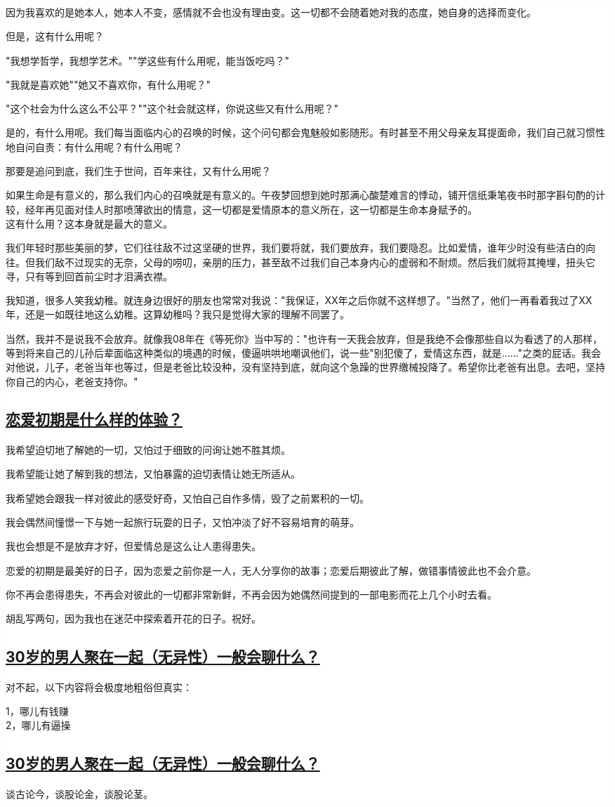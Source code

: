 因为我喜欢的是她本人，她本人不变，感情就不会也没有理由变。这一切都不会随着她对我的态度，她自身的选择而变化。  
  
但是，这有什么用呢？  
  
"我想学哲学，我想学艺术。""学这些有什么用呢，能当饭吃吗？"  
  
"我就是喜欢她""她又不喜欢你，有什么用呢？"  
  
"这个社会为什么这么不公平？""这个社会就这样，你说这些又有什么用呢？"  
  
是的，有什么用呢。我们每当面临内心的召唤的时候，这个问句都会鬼魅般如影随形。有时甚至不用父母亲友耳提面命，我们自己就习惯性地自问自责：有什么用呢？有什么用呢？  
  
那要是追问到底，我们生于世间，百年来往，又有什么用呢？  
  
如果生命是有意义的，那么我们内心的召唤就是有意义的。午夜梦回想到她时那满心酸楚难言的悸动，铺开信纸秉笔夜书时那字斟句酌的计较，经年再见面对佳人时那喷薄欲出的情意，这一切都是爱情原本的意义所在，这一切都是生命本身赋予的。  
这有什么用？这本身就是最大的意义。  
  
我们年轻时那些美丽的梦，它们往往敌不过这坚硬的世界，我们要将就，我们要放弃，我们要隐忍。比如爱情，谁年少时没有些洁白的向往。但我们敌不过现实的无奈，父母的唠叨，亲朋的压力，甚至敌不过我们自己本身内心的虚弱和不耐烦。然后我们就将其掩埋，扭头它寻，只有等到回首前尘时才泪满衣襟。  
  
我知道，很多人笑我幼稚。就连身边很好的朋友也常常对我说："我保证，XX年之后你就不这样想了。"当然了，他们一再看着我过了XX年，还是一如既往地这么幼稚。这算幼稚吗？我只是觉得大家的理解不同罢了。  
  
当然，我并不是说我不会放弃。就像我08年在《等死你》当中写的："也许有一天我会放弃，但是我绝不会像那些自以为看透了的人那样，等到将来自己的儿孙后辈面临这种类似的境遇的时候，傻逼哄哄地嘲讽他们，说一些"别犯傻了，爱情这东西，就是……"之类的屁话。我会对他说，儿子，老爸当年也等过，但是老爸比较没种，没有坚持到底，就向这个急躁的世界缴械投降了。希望你比老爸有出息。去吧，坚持你自己的内心，老爸支持你。"


## [恋爱初期是什么样的体验？](https://www.zhihu.com/question/28305787/answer/40346071)
我希望迫切地了解她的一切，又怕过于细致的问询让她不胜其烦。

我希望能让她了解到我的想法，又怕暴露的迫切表情让她无所适从。

我希望她会跟我一样对彼此的感受好奇，又怕自己自作多情，毁了之前累积的一切。

我会偶然间憧憬一下与她一起旅行玩耍的日子，又怕冲淡了好不容易培育的萌芽。

我也会想是不是放弃才好，但爱情总是这么让人患得患失。

恋爱的初期是最美好的日子，因为恋爱之前你是一人，无人分享你的故事；恋爱后期彼此了解，做错事情彼此也不会介意。

你不再会患得患失，不再会对彼此的一切都非常新鲜，不再会因为她偶然间提到的一部电影而花上几个小时去看。

胡乱写两句，因为我也在迷茫中探索着开花的日子。祝好。


## [30岁的男人聚在一起（无异性）一般会聊什么？](https://www.zhihu.com/question/30415464/answer/47987915)
对不起，以下内容将会极度地粗俗但真实：  
  
1，哪儿有钱赚  
2，哪儿有逼操


## [30岁的男人聚在一起（无异性）一般会聊什么？](https://www.zhihu.com/question/30415464/answer/50704529)
谈古论今，谈股论金，谈股论茎。

